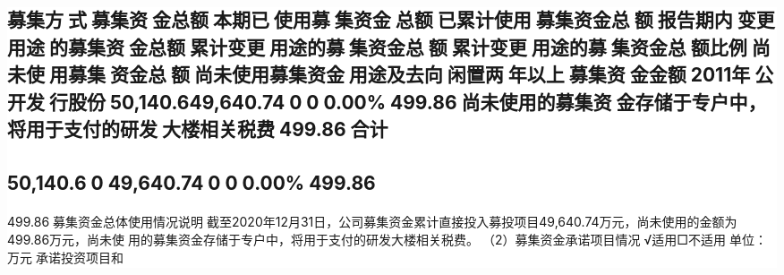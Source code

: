 募集方
式
募集资
金总额
本期已
使用募
集资金
总额
已累计使用
募集资金总
额
报告期内
变更用途
的募集资
金总额
累计变更
用途的募
集资金总
额
累计变更
用途的募
集资金总
额比例
尚未使
用募集
资金总
额
尚未使用募集资金
用途及去向
闲置两
年以上
募集资
金金额
2011年
公开发
行股份
50,140.649,640.74
0
0
0.00%
499.86
尚未使用的募集资
金存储于专户中，
将用于支付的研发
大楼相关税费
499.86
合计
--
50,140.6
0
49,640.74
0
0
0.00%
499.86
--
499.86
募集资金总体使用情况说明
截至2020年12月31日，公司募集资金累计直接投入募投项目49,640.74万元，尚未使用的金额为499.86万元，尚未使
用的募集资金存储于专户中，将用于支付的研发大楼相关税费。
（2）募集资金承诺项目情况
√适用□不适用
单位：万元
承诺投资项目和